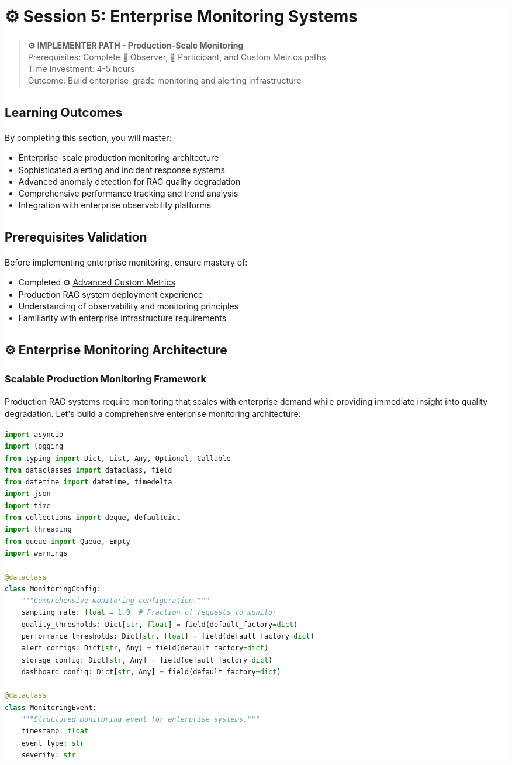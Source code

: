 # ⚙️ Session 5: Enterprise Monitoring Systems

> **⚙️ IMPLEMENTER PATH - Production-Scale Monitoring**  
> Prerequisites: Complete 🎯 Observer, 📝 Participant, and Custom Metrics paths  
> Time Investment: 4-5 hours  
> Outcome: Build enterprise-grade monitoring and alerting infrastructure  

## Learning Outcomes

By completing this section, you will master:  

- Enterprise-scale production monitoring architecture  
- Sophisticated alerting and incident response systems  
- Advanced anomaly detection for RAG quality degradation  
- Comprehensive performance tracking and trend analysis  
- Integration with enterprise observability platforms  

## Prerequisites Validation

Before implementing enterprise monitoring, ensure mastery of:  

- Completed ⚙️ [Advanced Custom Metrics](Session5_Advanced_Custom_Metrics.md)  
- Production RAG system deployment experience  
- Understanding of observability and monitoring principles  
- Familiarity with enterprise infrastructure requirements  

## ⚙️ Enterprise Monitoring Architecture

### Scalable Production Monitoring Framework

Production RAG systems require monitoring that scales with enterprise demand while providing immediate insight into quality degradation. Let's build a comprehensive enterprise monitoring architecture:  

```python
import asyncio
import logging
from typing import Dict, List, Any, Optional, Callable
from dataclasses import dataclass, field
from datetime import datetime, timedelta
import json
import time
from collections import deque, defaultdict
import threading
from queue import Queue, Empty
import warnings

@dataclass
class MonitoringConfig:
    """Comprehensive monitoring configuration."""
    sampling_rate: float = 1.0  # Fraction of requests to monitor
    quality_thresholds: Dict[str, float] = field(default_factory=dict)
    performance_thresholds: Dict[str, float] = field(default_factory=dict)
    alert_configs: Dict[str, Any] = field(default_factory=dict)
    storage_config: Dict[str, Any] = field(default_factory=dict)
    dashboard_config: Dict[str, Any] = field(default_factory=dict)

@dataclass  
class MonitoringEvent:
    """Structured monitoring event for enterprise systems."""
    timestamp: float
    event_type: str
    severity: str
```